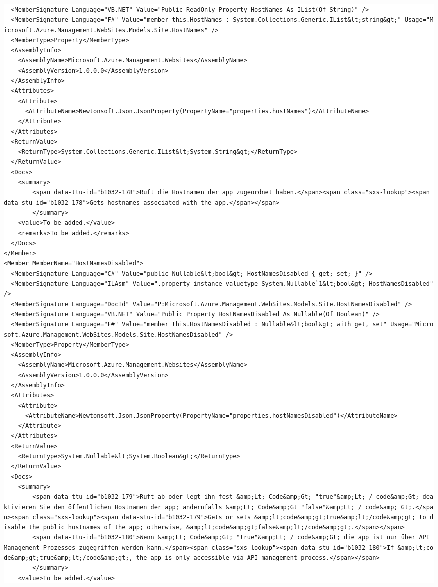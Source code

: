       <MemberSignature Language="VB.NET" Value="Public ReadOnly Property HostNames As IList(Of String)" />
      <MemberSignature Language="F#" Value="member this.HostNames : System.Collections.Generic.IList&lt;string&gt;" Usage="Microsoft.Azure.Management.WebSites.Models.Site.HostNames" />
      <MemberType>Property</MemberType>
      <AssemblyInfo>
        <AssemblyName>Microsoft.Azure.Management.Websites</AssemblyName>
        <AssemblyVersion>1.0.0.0</AssemblyVersion>
      </AssemblyInfo>
      <Attributes>
        <Attribute>
          <AttributeName>Newtonsoft.Json.JsonProperty(PropertyName="properties.hostNames")</AttributeName>
        </Attribute>
      </Attributes>
      <ReturnValue>
        <ReturnType>System.Collections.Generic.IList&lt;System.String&gt;</ReturnType>
      </ReturnValue>
      <Docs>
        <summary>
            <span data-ttu-id="b1032-178">Ruft die Hostnamen der app zugeordnet haben.</span><span class="sxs-lookup"><span data-stu-id="b1032-178">Gets hostnames associated with the app.</span></span>
            </summary>
        <value>To be added.</value>
        <remarks>To be added.</remarks>
      </Docs>
    </Member>
    <Member MemberName="HostNamesDisabled">
      <MemberSignature Language="C#" Value="public Nullable&lt;bool&gt; HostNamesDisabled { get; set; }" />
      <MemberSignature Language="ILAsm" Value=".property instance valuetype System.Nullable`1&lt;bool&gt; HostNamesDisabled" />
      <MemberSignature Language="DocId" Value="P:Microsoft.Azure.Management.WebSites.Models.Site.HostNamesDisabled" />
      <MemberSignature Language="VB.NET" Value="Public Property HostNamesDisabled As Nullable(Of Boolean)" />
      <MemberSignature Language="F#" Value="member this.HostNamesDisabled : Nullable&lt;bool&gt; with get, set" Usage="Microsoft.Azure.Management.WebSites.Models.Site.HostNamesDisabled" />
      <MemberType>Property</MemberType>
      <AssemblyInfo>
        <AssemblyName>Microsoft.Azure.Management.Websites</AssemblyName>
        <AssemblyVersion>1.0.0.0</AssemblyVersion>
      </AssemblyInfo>
      <Attributes>
        <Attribute>
          <AttributeName>Newtonsoft.Json.JsonProperty(PropertyName="properties.hostNamesDisabled")</AttributeName>
        </Attribute>
      </Attributes>
      <ReturnValue>
        <ReturnType>System.Nullable&lt;System.Boolean&gt;</ReturnType>
      </ReturnValue>
      <Docs>
        <summary>
            <span data-ttu-id="b1032-179">Ruft ab oder legt ihn fest &amp;Lt; Code&amp;Gt; "true"&amp;Lt; / code&amp;Gt; deaktivieren Sie den öffentlichen Hostnamen der app; andernfalls &amp;Lt; Code&amp;Gt "false"&amp;Lt; / code&amp; Gt;.</span><span class="sxs-lookup"><span data-stu-id="b1032-179">Gets or sets &amp;lt;code&amp;gt;true&amp;lt;/code&amp;gt; to disable the public hostnames of the app; otherwise, &amp;lt;code&amp;gt;false&amp;lt;/code&amp;gt;.</span></span>
            <span data-ttu-id="b1032-180">Wenn &amp;Lt; Code&amp;Gt; "true"&amp;Lt; / code&amp;Gt; die app ist nur über API Management-Prozesses zugegriffen werden kann.</span><span class="sxs-lookup"><span data-stu-id="b1032-180">If &amp;lt;code&amp;gt;true&amp;lt;/code&amp;gt;, the app is only accessible via API management process.</span></span>
            </summary>
        <value>To be added.</value>